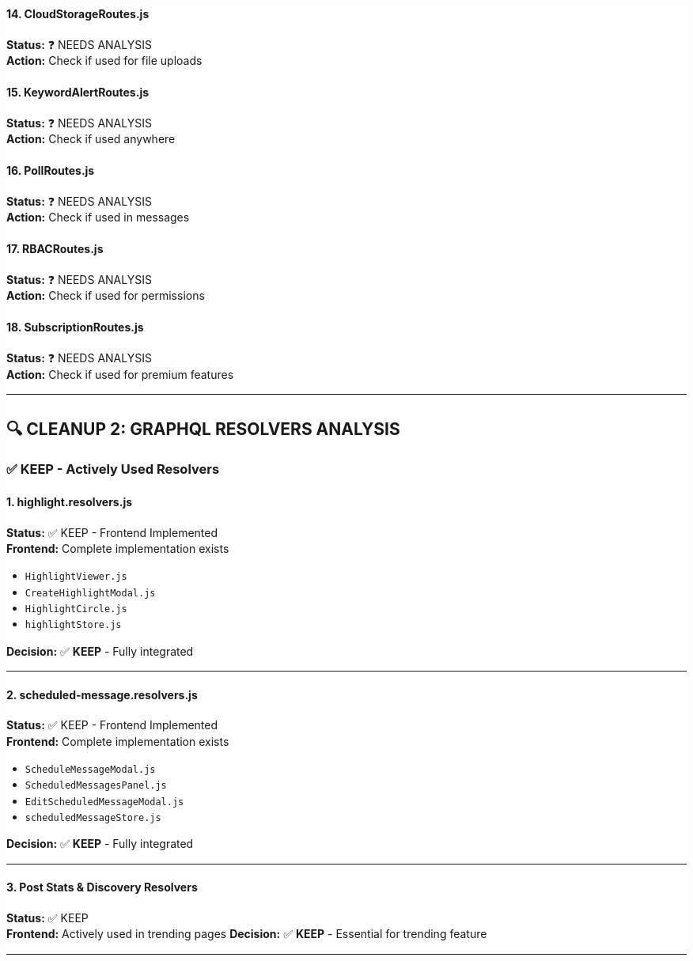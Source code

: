 #### 14. CloudStorageRoutes.js
**Status:** ❓ NEEDS ANALYSIS  
**Action:** Check if used for file uploads

#### 15. KeywordAlertRoutes.js
**Status:** ❓ NEEDS ANALYSIS  
**Action:** Check if used anywhere

#### 16. PollRoutes.js
**Status:** ❓ NEEDS ANALYSIS  
**Action:** Check if used in messages

#### 17. RBACRoutes.js
**Status:** ❓ NEEDS ANALYSIS  
**Action:** Check if used for permissions

#### 18. SubscriptionRoutes.js
**Status:** ❓ NEEDS ANALYSIS  
**Action:** Check if used for premium features

---

## 🔍 CLEANUP 2: GRAPHQL RESOLVERS ANALYSIS

### ✅ KEEP - Actively Used Resolvers

#### 1. highlight.resolvers.js
**Status:** ✅ KEEP - Frontend Implemented  
**Frontend:** Complete implementation exists
- `HighlightViewer.js`
- `CreateHighlightModal.js`
- `HighlightCircle.js`
- `highlightStore.js`

**Decision:** ✅ **KEEP** - Fully integrated

---

#### 2. scheduled-message.resolvers.js
**Status:** ✅ KEEP - Frontend Implemented  
**Frontend:** Complete implementation exists
- `ScheduleMessageModal.js`
- `ScheduledMessagesPanel.js`
- `EditScheduledMessageModal.js`
- `scheduledMessageStore.js`

**Decision:** ✅ **KEEP** - Fully integrated

---

#### 3. Post Stats & Discovery Resolvers
**Status:** ✅ KEEP  
**Frontend:** Actively used in trending pages
**Decision:** ✅ **KEEP** - Essential for trending feature

---
